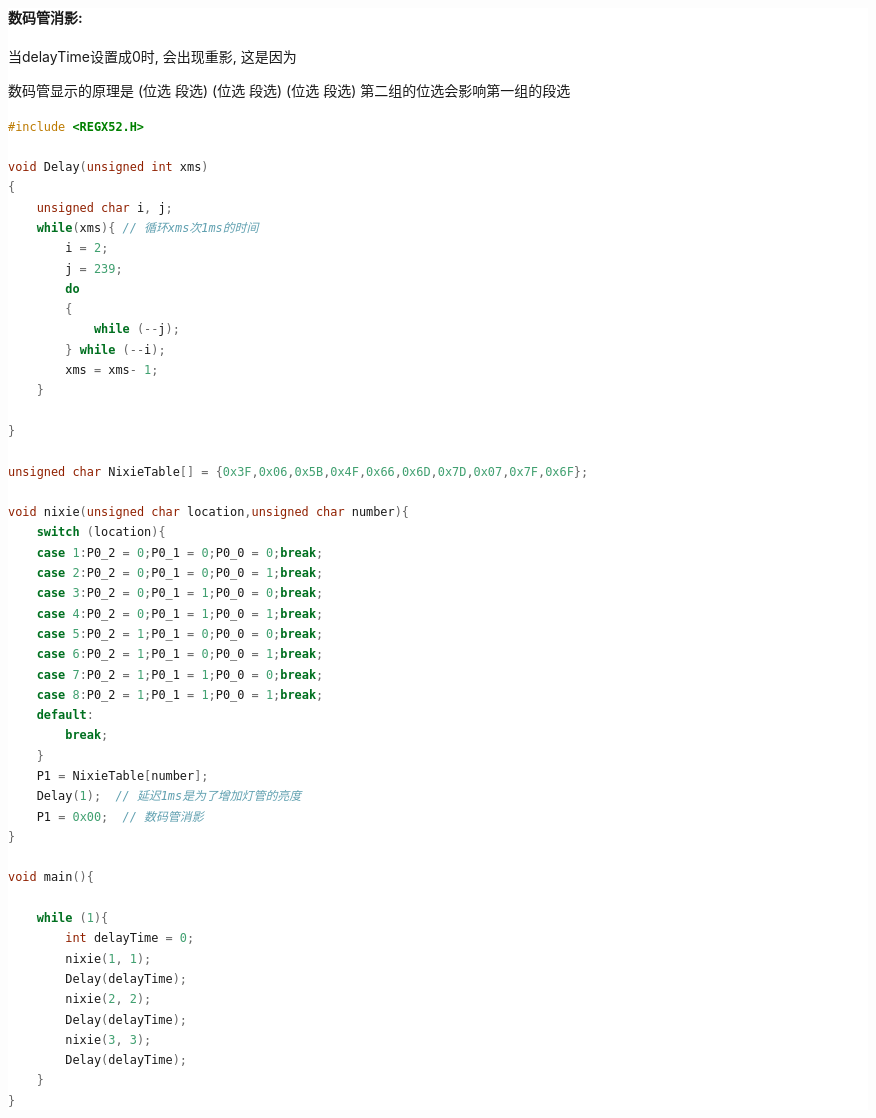 #### 数码管消影:

当delayTime设置成0时, 会出现重影, 这是因为

数码管显示的原理是 (位选 段选) (位选 段选) (位选 段选) 第二组的位选会影响第一组的段选

```c
#include <REGX52.H>

void Delay(unsigned int xms)	
{
	unsigned char i, j;
	while(xms){ // 循环xms次1ms的时间
		i = 2;
		j = 239;
		do
		{
			while (--j);
		} while (--i);
		xms = xms- 1;
	}

}

unsigned char NixieTable[] = {0x3F,0x06,0x5B,0x4F,0x66,0x6D,0x7D,0x07,0x7F,0x6F};

void nixie(unsigned char location,unsigned char number){
	switch (location){
	case 1:P0_2 = 0;P0_1 = 0;P0_0 = 0;break;
	case 2:P0_2 = 0;P0_1 = 0;P0_0 = 1;break;
	case 3:P0_2 = 0;P0_1 = 1;P0_0 = 0;break;
	case 4:P0_2 = 0;P0_1 = 1;P0_0 = 1;break;
	case 5:P0_2 = 1;P0_1 = 0;P0_0 = 0;break;
	case 6:P0_2 = 1;P0_1 = 0;P0_0 = 1;break;
	case 7:P0_2 = 1;P0_1 = 1;P0_0 = 0;break;
	case 8:P0_2 = 1;P0_1 = 1;P0_0 = 1;break;
	default:
		break;
	}
	P1 = NixieTable[number];
	Delay(1);  // 延迟1ms是为了增加灯管的亮度
	P1 = 0x00;  // 数码管消影
}

void main(){
	
	while (1){
		int delayTime = 0;
		nixie(1, 1);
		Delay(delayTime);
		nixie(2, 2);
		Delay(delayTime);
		nixie(3, 3);
		Delay(delayTime);
	}
}

```
